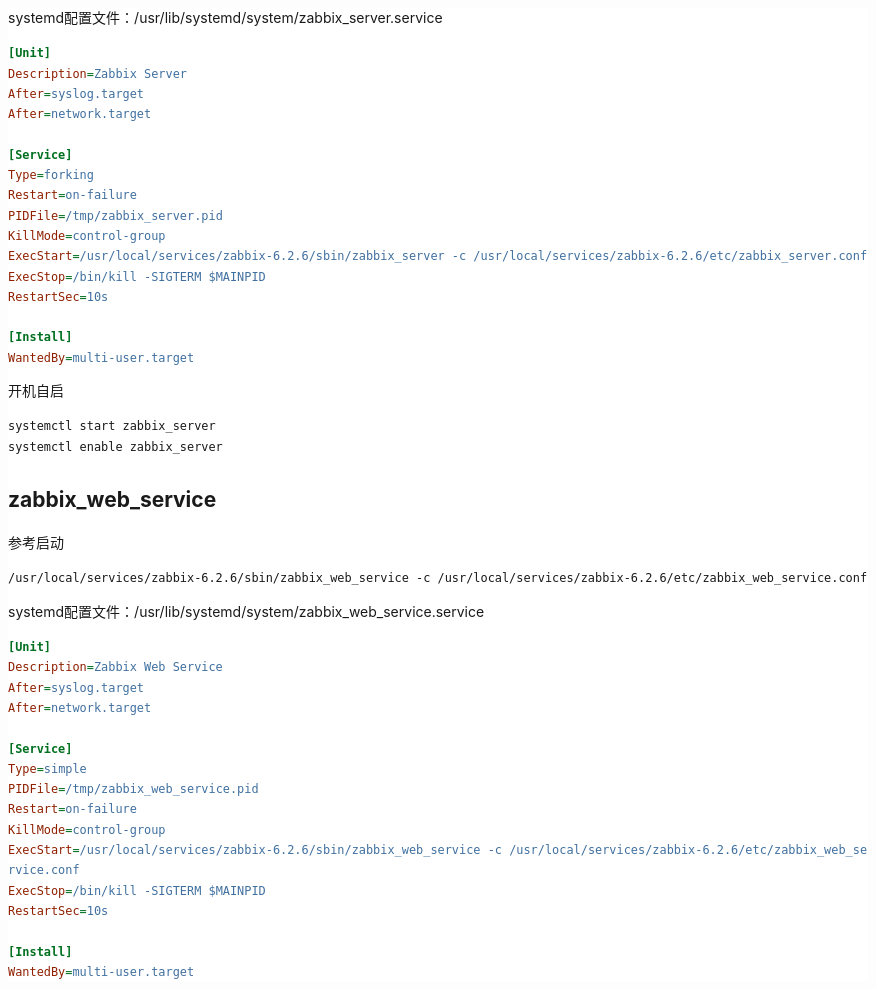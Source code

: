 systemd配置文件：/usr/lib/systemd/system/zabbix\_server.service

```ini
[Unit]
Description=Zabbix Server
After=syslog.target
After=network.target

[Service]
Type=forking
Restart=on-failure
PIDFile=/tmp/zabbix_server.pid
KillMode=control-group
ExecStart=/usr/local/services/zabbix-6.2.6/sbin/zabbix_server -c /usr/local/services/zabbix-6.2.6/etc/zabbix_server.conf
ExecStop=/bin/kill -SIGTERM $MAINPID
RestartSec=10s

[Install]
WantedBy=multi-user.target
```

开机自启

```纯文本
systemctl start zabbix_server
systemctl enable zabbix_server
```

## zabbix\_web\_service

参考启动

```纯文本
/usr/local/services/zabbix-6.2.6/sbin/zabbix_web_service -c /usr/local/services/zabbix-6.2.6/etc/zabbix_web_service.conf
```

systemd配置文件：/usr/lib/systemd/system/zabbix\_web\_service.service

```ini
[Unit]
Description=Zabbix Web Service
After=syslog.target
After=network.target
 
[Service]
Type=simple
PIDFile=/tmp/zabbix_web_service.pid
Restart=on-failure
KillMode=control-group
ExecStart=/usr/local/services/zabbix-6.2.6/sbin/zabbix_web_service -c /usr/local/services/zabbix-6.2.6/etc/zabbix_web_service.conf
ExecStop=/bin/kill -SIGTERM $MAINPID
RestartSec=10s
 
[Install]
WantedBy=multi-user.target
```
